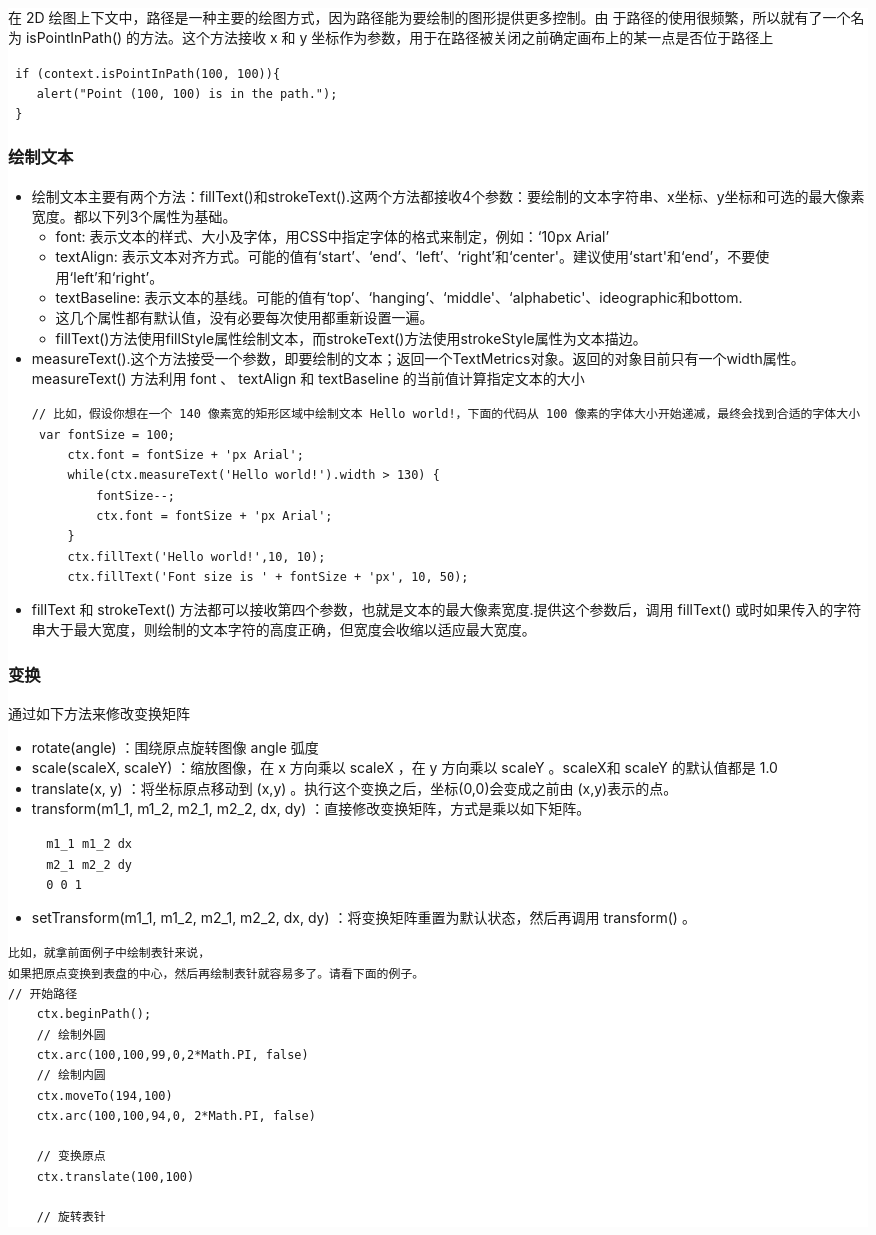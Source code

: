 ```
```

在 2D 绘图上下文中，路径是一种主要的绘图方式，因为路径能为要绘制的图形提供更多控制。由
于路径的使用很频繁，所以就有了一个名为 isPointInPath() 的方法。这个方法接收 x 和 y 坐标作为参数，用于在路径被关闭之前确定画布上的某一点是否位于路径上

```
 if (context.isPointInPath(100, 100)){
    alert("Point (100, 100) is in the path.");
 }
```

### 绘制文本

- 绘制文本主要有两个方法：fillText()和strokeText().这两个方法都接收4个参数：要绘制的文本字符串、x坐标、y坐标和可选的最大像素宽度。都以下列3个属性为基础。
    - font: 表示文本的样式、大小及字体，用CSS中指定字体的格式来制定，例如：‘10px Arial’
    - textAlign: 表示文本对齐方式。可能的值有‘start’、‘end’、‘left’、‘right’和‘center'。建议使用‘start'和‘end’，不要使用‘left’和‘right’。
    - textBaseline: 表示文本的基线。可能的值有‘top’、‘hanging’、‘middle'、‘alphabetic'、ideographic和bottom.
    - 这几个属性都有默认值，没有必要每次使用都重新设置一遍。
    - fillText()方法使用fillStyle属性绘制文本，而strokeText()方法使用strokeStyle属性为文本描边。
- measureText().这个方法接受一个参数，即要绘制的文本；返回一个TextMetrics对象。返回的对象目前只有一个width属性。measureText() 方法利用 font 、 textAlign 和 textBaseline 的当前值计算指定文本的大小
    ```
    // 比如，假设你想在一个 140 像素宽的矩形区域中绘制文本 Hello world!，下面的代码从 100 像素的字体大小开始递减，最终会找到合适的字体大小
     var fontSize = 100;
         ctx.font = fontSize + 'px Arial';
         while(ctx.measureText('Hello world!').width > 130) {
             fontSize--;
             ctx.font = fontSize + 'px Arial';
         }
         ctx.fillText('Hello world!',10, 10);
         ctx.fillText('Font size is ' + fontSize + 'px', 10, 50);
    ```
-  fillText 和 strokeText() 方法都可以接收第四个参数，也就是文本的最大像素宽度.提供这个参数后，调用 fillText() 或时如果传入的字符串大于最大宽度，则绘制的文本字符的高度正确，但宽度会收缩以适应最大宽度。

### 变换

通过如下方法来修改变换矩阵
- rotate(angle) ：围绕原点旋转图像 angle 弧度
- scale(scaleX, scaleY) ：缩放图像，在 x 方向乘以 scaleX ，在 y 方向乘以 scaleY 。scaleX和 scaleY 的默认值都是 1.0
- translate(x, y) ：将坐标原点移动到 (x,y) 。执行这个变换之后，坐标(0,0)会变成之前由 (x,y)表示的点。
- transform(m1_1, m1_2, m2_1, m2_2, dx, dy) ：直接修改变换矩阵，方式是乘以如下矩阵。
    ```
      m1_1 m1_2 dx
      m2_1 m2_2 dy
      0 0 1 
    ```
- setTransform(m1_1, m1_2, m2_1, m2_2, dx, dy) ：将变换矩阵重置为默认状态，然后再调用 transform() 。

```
比如，就拿前面例子中绘制表针来说，
如果把原点变换到表盘的中心，然后再绘制表针就容易多了。请看下面的例子。
// 开始路径
    ctx.beginPath();
    // 绘制外圆
    ctx.arc(100,100,99,0,2*Math.PI, false)
    // 绘制内圆
    ctx.moveTo(194,100)
    ctx.arc(100,100,94,0, 2*Math.PI, false)

    // 变换原点
    ctx.translate(100,100)
    
    // 旋转表针
```